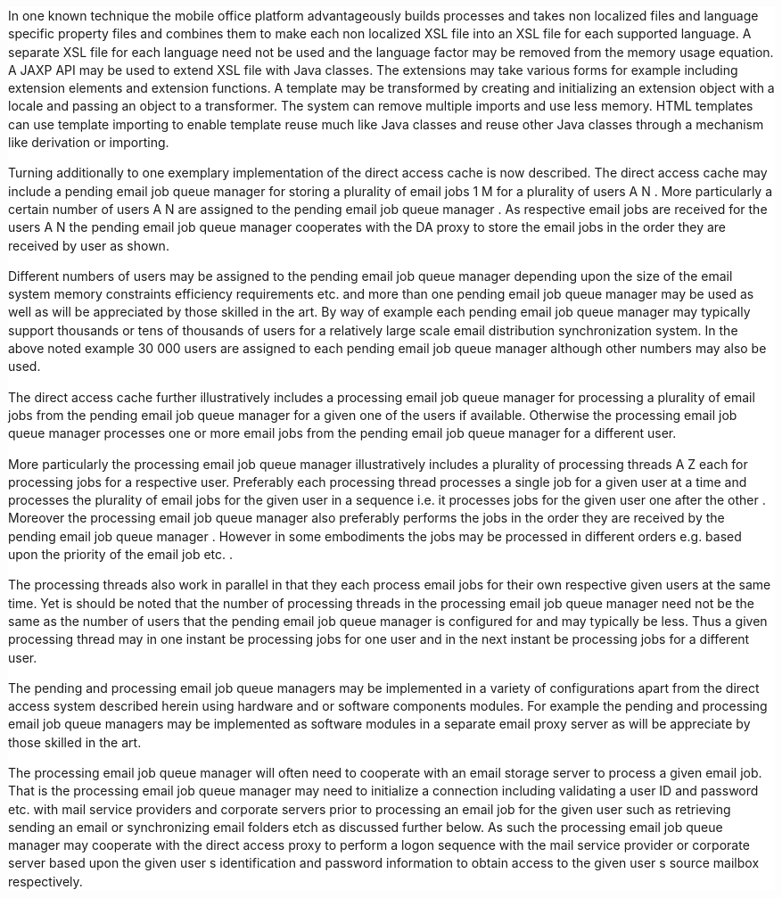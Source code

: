 In one known technique the mobile office platform advantageously builds processes and takes non localized files and language specific property files and combines them to make each non localized XSL file into an XSL file for each supported language. A separate XSL file for each language need not be used and the language factor may be removed from the memory usage equation. A JAXP API may be used to extend XSL file with Java classes. The extensions may take various forms for example including extension elements and extension functions. A template may be transformed by creating and initializing an extension object with a locale and passing an object to a transformer. The system can remove multiple imports and use less memory. HTML templates can use template importing to enable template reuse much like Java classes and reuse other Java classes through a mechanism like derivation or importing.

Turning additionally to one exemplary implementation of the direct access cache is now described. The direct access cache may include a pending email job queue manager for storing a plurality of email jobs 1 M for a plurality of users A N . More particularly a certain number of users A N are assigned to the pending email job queue manager . As respective email jobs are received for the users A N the pending email job queue manager cooperates with the DA proxy to store the email jobs in the order they are received by user as shown.

Different numbers of users may be assigned to the pending email job queue manager depending upon the size of the email system memory constraints efficiency requirements etc. and more than one pending email job queue manager may be used as well as will be appreciated by those skilled in the art. By way of example each pending email job queue manager may typically support thousands or tens of thousands of users for a relatively large scale email distribution synchronization system. In the above noted example 30 000 users are assigned to each pending email job queue manager although other numbers may also be used.

The direct access cache further illustratively includes a processing email job queue manager for processing a plurality of email jobs from the pending email job queue manager for a given one of the users if available. Otherwise the processing email job queue manager processes one or more email jobs from the pending email job queue manager for a different user.

More particularly the processing email job queue manager illustratively includes a plurality of processing threads A Z each for processing jobs for a respective user. Preferably each processing thread processes a single job for a given user at a time and processes the plurality of email jobs for the given user in a sequence i.e. it processes jobs for the given user one after the other . Moreover the processing email job queue manager also preferably performs the jobs in the order they are received by the pending email job queue manager . However in some embodiments the jobs may be processed in different orders e.g. based upon the priority of the email job etc. .

The processing threads also work in parallel in that they each process email jobs for their own respective given users at the same time. Yet is should be noted that the number of processing threads in the processing email job queue manager need not be the same as the number of users that the pending email job queue manager is configured for and may typically be less. Thus a given processing thread may in one instant be processing jobs for one user and in the next instant be processing jobs for a different user.

The pending and processing email job queue managers may be implemented in a variety of configurations apart from the direct access system described herein using hardware and or software components modules. For example the pending and processing email job queue managers may be implemented as software modules in a separate email proxy server as will be appreciate by those skilled in the art.

The processing email job queue manager will often need to cooperate with an email storage server to process a given email job. That is the processing email job queue manager may need to initialize a connection including validating a user ID and password etc. with mail service providers and corporate servers prior to processing an email job for the given user such as retrieving sending an email or synchronizing email folders etch as discussed further below. As such the processing email job queue manager may cooperate with the direct access proxy to perform a logon sequence with the mail service provider or corporate server based upon the given user s identification and password information to obtain access to the given user s source mailbox respectively.
